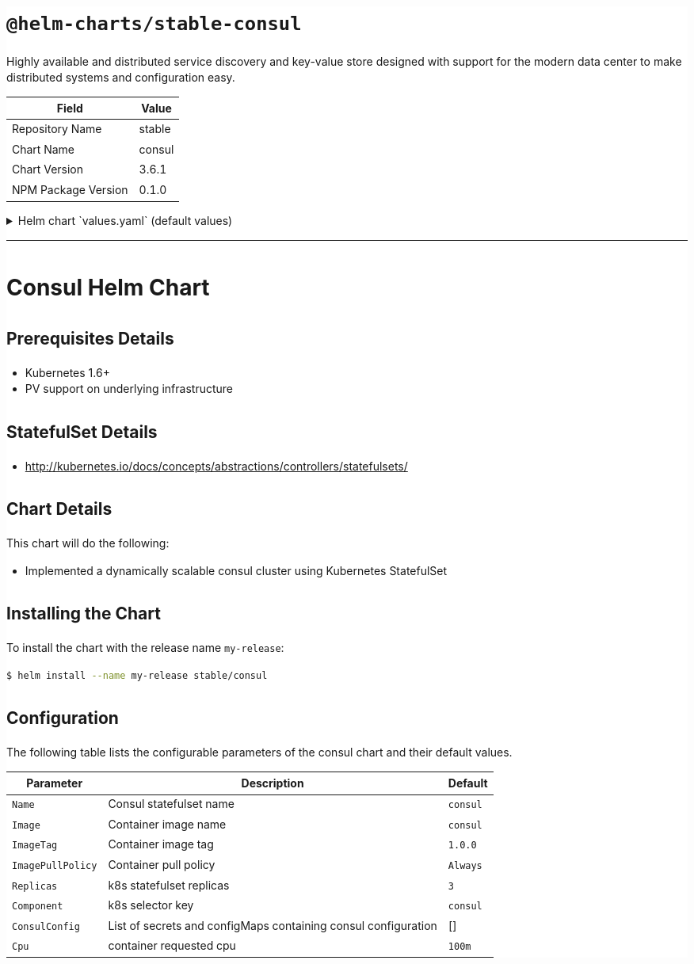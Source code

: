 # `@helm-charts/stable-consul`

Highly available and distributed service discovery and key-value store designed with support for the modern data center to make distributed systems and configuration easy.

| Field               | Value  |
| ------------------- | ------ |
| Repository Name     | stable |
| Chart Name          | consul |
| Chart Version       | 3.6.1  |
| NPM Package Version | 0.1.0  |

<details><summary>Helm chart `values.yaml` (default values)</summary></details>

---

# Consul Helm Chart

## Prerequisites Details

- Kubernetes 1.6+
- PV support on underlying infrastructure

## StatefulSet Details

- http://kubernetes.io/docs/concepts/abstractions/controllers/statefulsets/

## Chart Details

This chart will do the following:

- Implemented a dynamically scalable consul cluster using Kubernetes StatefulSet

## Installing the Chart

To install the chart with the release name `my-release`:

```bash
$ helm install --name my-release stable/consul
```

## Configuration

The following table lists the configurable parameters of the consul chart and their default values.

| Parameter                      | Description                                                       | Default                      |
| ------------------------------ | ----------------------------------------------------------------- | ---------------------------- |
| `Name`                         | Consul statefulset name                                           | `consul`                     |
| `Image`                        | Container image name                                              | `consul`                     |
| `ImageTag`                     | Container image tag                                               | `1.0.0`                      |
| `ImagePullPolicy`              | Container pull policy                                             | `Always`                     |
| `Replicas`                     | k8s statefulset replicas                                          | `3`                          |
| `Component`                    | k8s selector key                                                  | `consul`                     |
| `ConsulConfig`                 | List of secrets and configMaps containing consul configuration    | []                           |
| `Cpu`                          | container requested cpu                                           | `100m`                       |